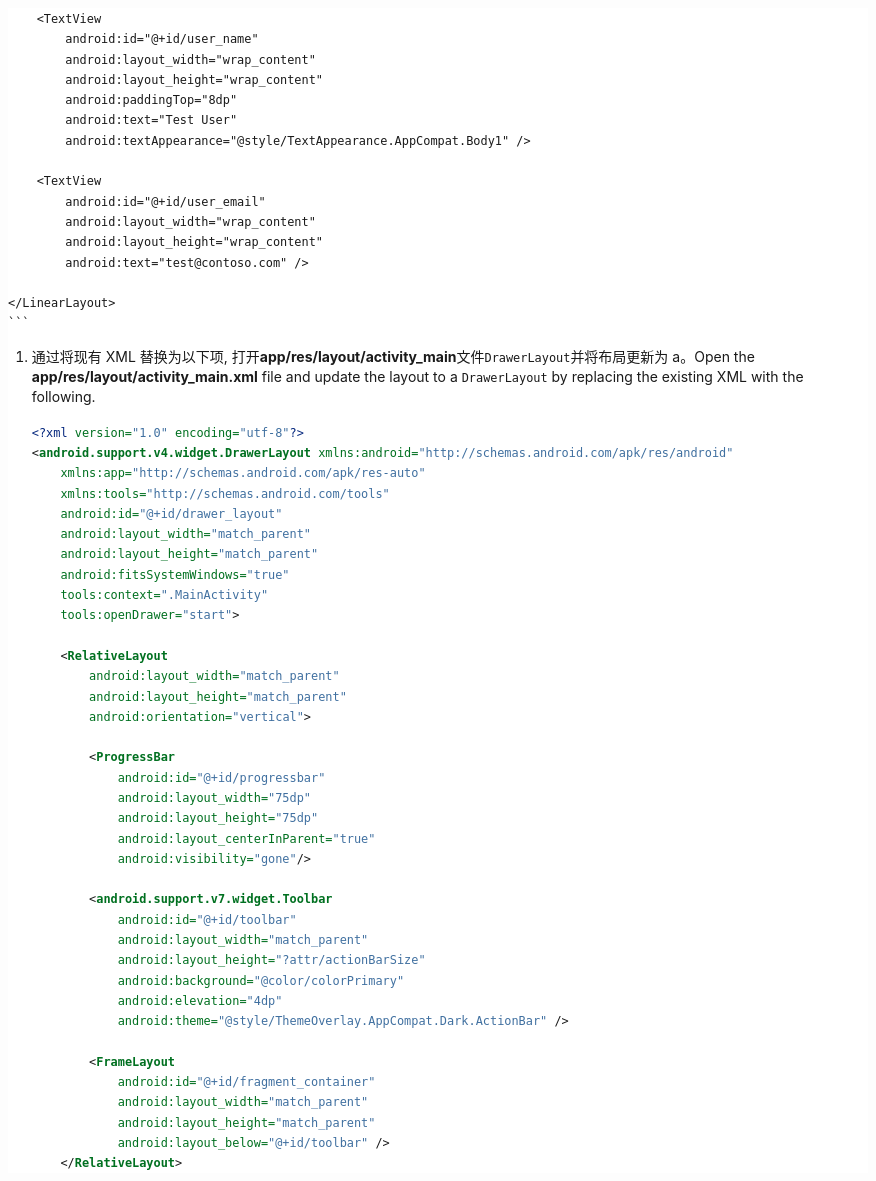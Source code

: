        <TextView
            android:id="@+id/user_name"
            android:layout_width="wrap_content"
            android:layout_height="wrap_content"
            android:paddingTop="8dp"
            android:text="Test User"
            android:textAppearance="@style/TextAppearance.AppCompat.Body1" />

        <TextView
            android:id="@+id/user_email"
            android:layout_width="wrap_content"
            android:layout_height="wrap_content"
            android:text="test@contoso.com" />

    </LinearLayout>
    ```

1. <span data-ttu-id="e8156-153">通过将现有 XML 替换为以下项, 打开**app/res/layout/activity_main**文件`DrawerLayout`并将布局更新为 a。</span><span class="sxs-lookup"><span data-stu-id="e8156-153">Open the **app/res/layout/activity_main.xml** file and update the layout to a `DrawerLayout` by replacing the existing XML with the following.</span></span>

    ```xml
    <?xml version="1.0" encoding="utf-8"?>
    <android.support.v4.widget.DrawerLayout xmlns:android="http://schemas.android.com/apk/res/android"
        xmlns:app="http://schemas.android.com/apk/res-auto"
        xmlns:tools="http://schemas.android.com/tools"
        android:id="@+id/drawer_layout"
        android:layout_width="match_parent"
        android:layout_height="match_parent"
        android:fitsSystemWindows="true"
        tools:context=".MainActivity"
        tools:openDrawer="start">

        <RelativeLayout
            android:layout_width="match_parent"
            android:layout_height="match_parent"
            android:orientation="vertical">

            <ProgressBar
                android:id="@+id/progressbar"
                android:layout_width="75dp"
                android:layout_height="75dp"
                android:layout_centerInParent="true"
                android:visibility="gone"/>

            <android.support.v7.widget.Toolbar
                android:id="@+id/toolbar"
                android:layout_width="match_parent"
                android:layout_height="?attr/actionBarSize"
                android:background="@color/colorPrimary"
                android:elevation="4dp"
                android:theme="@style/ThemeOverlay.AppCompat.Dark.ActionBar" />

            <FrameLayout
                android:id="@+id/fragment_container"
                android:layout_width="match_parent"
                android:layout_height="match_parent"
                android:layout_below="@+id/toolbar" />
        </RelativeLayout>
